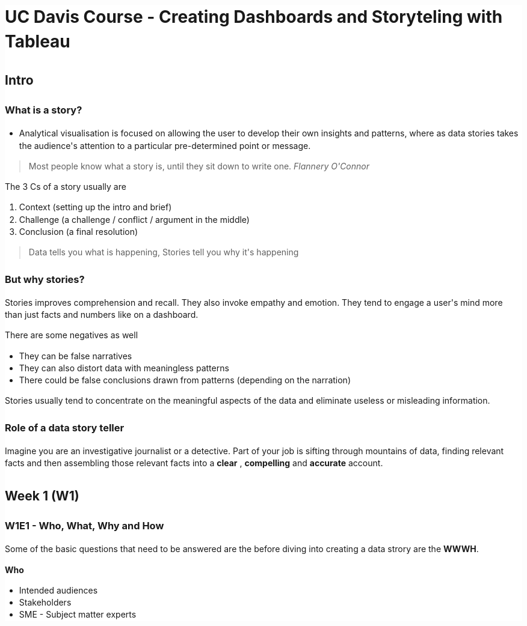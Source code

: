 # UC Davis Course - Creating Dashboards and Storyteling with Tableau

## Intro

### What is a story?

- Analytical visualisation is focused on allowing the user to develop their own insights and patterns, where as data stories takes the audience's attention to a particular pre-determined point or message.

> Most people know what a story is, until they sit down to write one. _Flannery O'Connor_

The 3 Cs of a story usually are

1. Context (setting up the intro and brief)
2. Challenge (a challenge / conflict / argument in the middle)
3. Conclusion (a final resolution)

> Data tells you what is happening, Stories tell you why it's happening


### But why stories?

Stories improves comprehension and recall. They also invoke empathy and emotion. They tend to engage a user's mind more than just facts and numbers like on a dashboard.

There are some negatives as well
- They can be false narratives
- They can also distort data with meaningless patterns
- There could be false conclusions drawn from patterns (depending on the narration)

Stories usually tend to concentrate on the meaningful aspects of the data and eliminate useless or misleading information.


### Role of a data story teller

Imagine you are an investigative journalist or a detective. Part of your job is sifting through mountains of data, finding relevant facts and then assembling those relevant facts into a **clear** , **compelling** and **accurate** account.

## Week 1 (W1)


### W1E1 - Who, What, Why and How

Some of the basic questions that need to be answered are the before diving into creating a data strory are the **WWWH**.

**Who**
- Intended audiences
- Stakeholders
- SME - Subject matter experts
